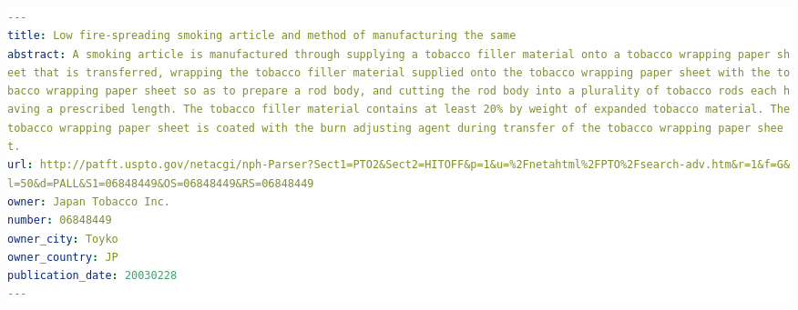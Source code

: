 ```yaml
---
title: Low fire-spreading smoking article and method of manufacturing the same
abstract: A smoking article is manufactured through supplying a tobacco filler material onto a tobacco wrapping paper sheet that is transferred, wrapping the tobacco filler material supplied onto the tobacco wrapping paper sheet with the tobacco wrapping paper sheet so as to prepare a rod body, and cutting the rod body into a plurality of tobacco rods each having a prescribed length. The tobacco filler material contains at least 20% by weight of expanded tobacco material. The tobacco wrapping paper sheet is coated with the burn adjusting agent during transfer of the tobacco wrapping paper sheet.
url: http://patft.uspto.gov/netacgi/nph-Parser?Sect1=PTO2&Sect2=HITOFF&p=1&u=%2Fnetahtml%2FPTO%2Fsearch-adv.htm&r=1&f=G&l=50&d=PALL&S1=06848449&OS=06848449&RS=06848449
owner: Japan Tobacco Inc.
number: 06848449
owner_city: Toyko
owner_country: JP
publication_date: 20030228
---
```


